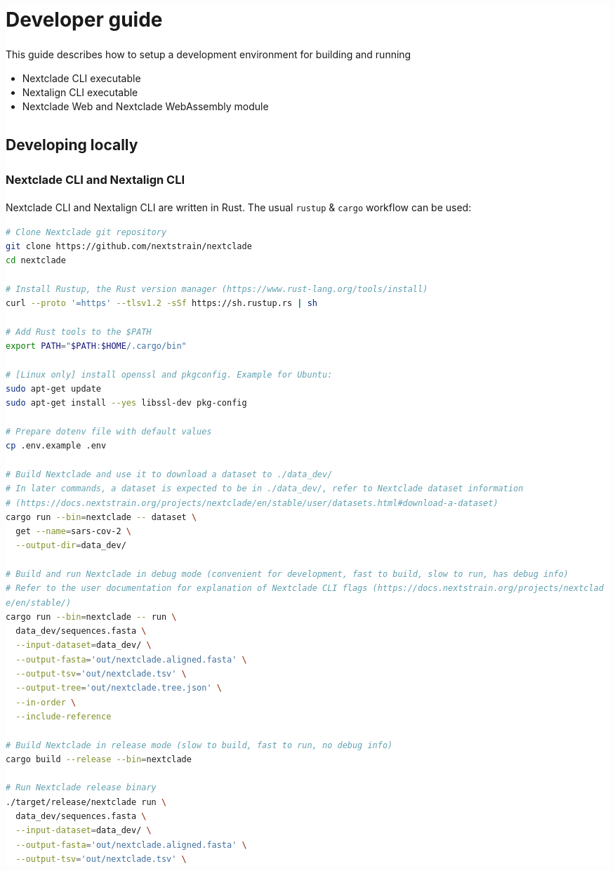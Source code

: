 # Developer guide

This guide describes how to setup a development environment for building and running

- Nextclade CLI executable
- Nextalign CLI executable
- Nextclade Web and Nextclade WebAssembly module

## Developing locally

### Nextclade CLI and Nextalign CLI

Nextclade CLI and Nextalign CLI are written in Rust. The usual `rustup` & `cargo` workflow can be used:

```bash
# Clone Nextclade git repository
git clone https://github.com/nextstrain/nextclade
cd nextclade

# Install Rustup, the Rust version manager (https://www.rust-lang.org/tools/install)
curl --proto '=https' --tlsv1.2 -sSf https://sh.rustup.rs | sh

# Add Rust tools to the $PATH
export PATH="$PATH:$HOME/.cargo/bin"

# [Linux only] install openssl and pkgconfig. Example for Ubuntu:
sudo apt-get update
sudo apt-get install --yes libssl-dev pkg-config

# Prepare dotenv file with default values
cp .env.example .env

# Build Nextclade and use it to download a dataset to ./data_dev/
# In later commands, a dataset is expected to be in ./data_dev/, refer to Nextclade dataset information 
# (https://docs.nextstrain.org/projects/nextclade/en/stable/user/datasets.html#download-a-dataset)
cargo run --bin=nextclade -- dataset \
  get --name=sars-cov-2 \
  --output-dir=data_dev/

# Build and run Nextclade in debug mode (convenient for development, fast to build, slow to run, has debug info)
# Refer to the user documentation for explanation of Nextclade CLI flags (https://docs.nextstrain.org/projects/nextclade/en/stable/)
cargo run --bin=nextclade -- run \
  data_dev/sequences.fasta \
  --input-dataset=data_dev/ \
  --output-fasta='out/nextclade.aligned.fasta' \
  --output-tsv='out/nextclade.tsv' \
  --output-tree='out/nextclade.tree.json' \
  --in-order \
  --include-reference

# Build Nextclade in release mode (slow to build, fast to run, no debug info)
cargo build --release --bin=nextclade

# Run Nextclade release binary
./target/release/nextclade run \
  data_dev/sequences.fasta \
  --input-dataset=data_dev/ \
  --output-fasta='out/nextclade.aligned.fasta' \
  --output-tsv='out/nextclade.tsv' \
```